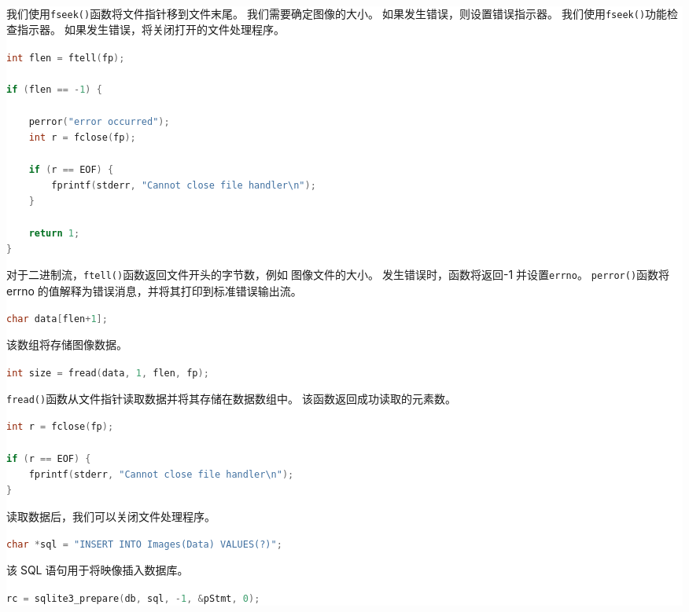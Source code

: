 我们使用`fseek()`函数将文件指针移到文件末尾。 我们需要确定图像的大小。 如果发生错误，则设置错误指示器。 我们使用`fseek()`功能检查指示器。 如果发生错误，将关闭打开的文件处理程序。

```c
int flen = ftell(fp);

if (flen == -1) {

    perror("error occurred");
    int r = fclose(fp);

    if (r == EOF) {
        fprintf(stderr, "Cannot close file handler\n");
    }

    return 1;     
}

```

对于二进制流，`ftell()`函数返回文件开头的字节数，例如 图像文件的大小。 发生错误时，函数将返回-1 并设置`errno`。 `perror()`函数将 errno 的值解释为错误消息，并将其打印到标准错误输出流。

```c
char data[flen+1];

```

该数组将存储图像数据。

```c
int size = fread(data, 1, flen, fp);

```

`fread()`函数从文件指针读取数据并将其存储在数据数组中。 该函数返回成功读取的元素数。

```c
int r = fclose(fp);

if (r == EOF) {
    fprintf(stderr, "Cannot close file handler\n");
}    

```

读取数据后，我们可以关闭文件处理程序。

```c
char *sql = "INSERT INTO Images(Data) VALUES(?)";

```

该 SQL 语句用于将映像插入数据库。

```c
rc = sqlite3_prepare(db, sql, -1, &pStmt, 0);

```
